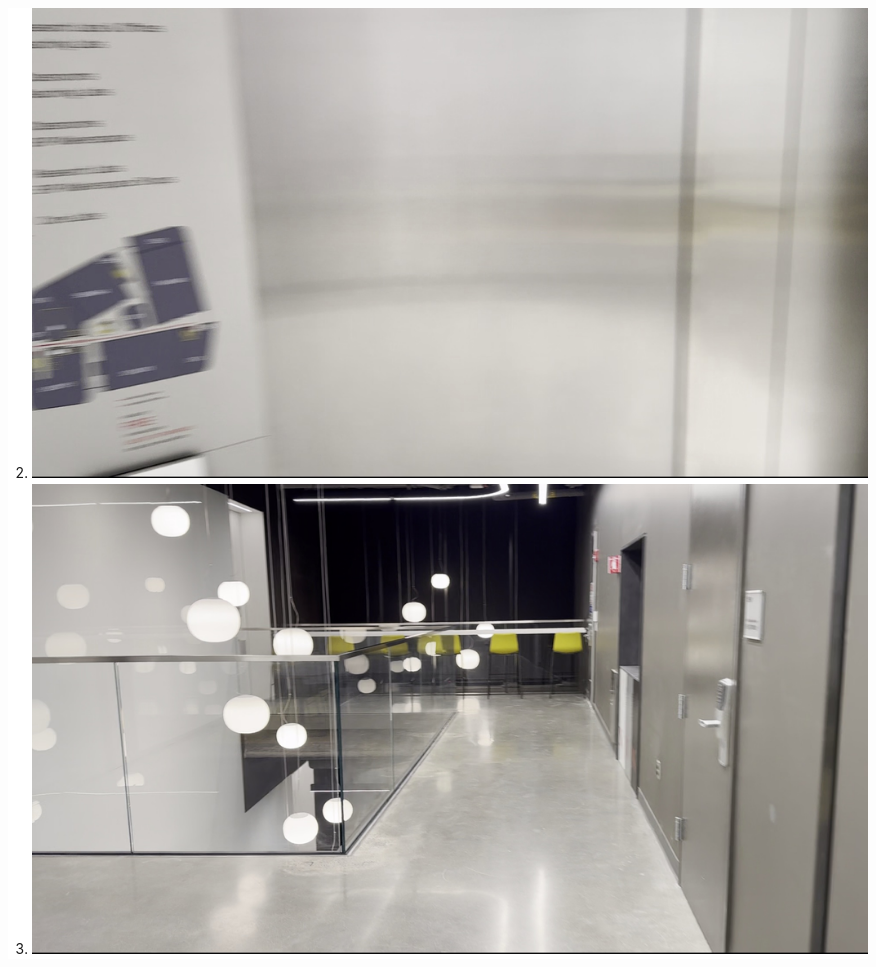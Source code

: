 2. ![](data/recorded/mobile/frames/frame_000040.jpg)
3. ![](data/recorded/mobile/frames/frame_000049.jpg)